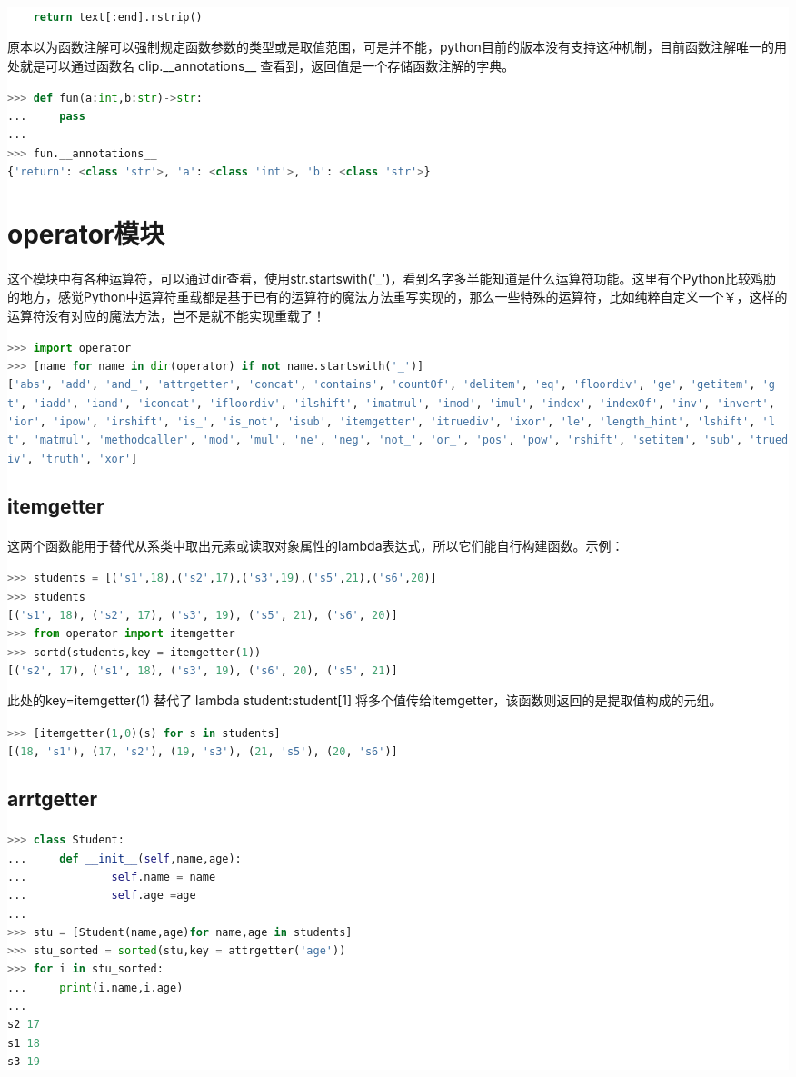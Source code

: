 ~~~python
    return text[:end].rstrip()
~~~

原本以为函数注解可以强制规定函数参数的类型或是取值范围，可是并不能，python目前的版本没有支持这种机制，目前函数注解唯一的用处就是可以通过函数名 clip.\_\_annotations\_\_ 查看到，返回值是一个存储函数注解的字典。

~~~python
>>> def fun(a:int,b:str)->str:
...     pass
...
>>> fun.__annotations__
{'return': <class 'str'>, 'a': <class 'int'>, 'b': <class 'str'>}
~~~

# operator模块 #

这个模块中有各种运算符，可以通过dir查看，使用str.startswith('_')，看到名字多半能知道是什么运算符功能。这里有个Python比较鸡肋的地方，感觉Python中运算符重载都是基于已有的运算符的魔法方法重写实现的，那么一些特殊的运算符，比如纯粹自定义一个￥，这样的运算符没有对应的魔法方法，岂不是就不能实现重载了！

~~~python
>>> import operator
>>> [name for name in dir(operator) if not name.startswith('_')]
['abs', 'add', 'and_', 'attrgetter', 'concat', 'contains', 'countOf', 'delitem', 'eq', 'floordiv', 'ge', 'getitem', 'gt', 'iadd', 'iand', 'iconcat', 'ifloordiv', 'ilshift', 'imatmul', 'imod', 'imul', 'index', 'indexOf', 'inv', 'invert', 'ior', 'ipow', 'irshift', 'is_', 'is_not', 'isub', 'itemgetter', 'itruediv', 'ixor', 'le', 'length_hint', 'lshift', 'lt', 'matmul', 'methodcaller', 'mod', 'mul', 'ne', 'neg', 'not_', 'or_', 'pos', 'pow', 'rshift', 'setitem', 'sub', 'truediv', 'truth', 'xor']
~~~

## itemgetter ##

这两个函数能用于替代从系类中取出元素或读取对象属性的lambda表达式，所以它们能自行构建函数。示例：

~~~python
>>> students = [('s1',18),('s2',17),('s3',19),('s5',21),('s6',20)]
>>> students
[('s1', 18), ('s2', 17), ('s3', 19), ('s5', 21), ('s6', 20)]
>>> from operator import itemgetter
>>> sortd(students,key = itemgetter(1))
[('s2', 17), ('s1', 18), ('s3', 19), ('s6', 20), ('s5', 21)]
~~~

此处的key=itemgetter(1) 替代了 lambda student:student[1]
将多个值传给itemgetter，该函数则返回的是提取值构成的元组。

~~~python
>>> [itemgetter(1,0)(s) for s in students]
[(18, 's1'), (17, 's2'), (19, 's3'), (21, 's5'), (20, 's6')]
~~~

## arrtgetter ##

~~~python
>>> class Student:
...     def __init__(self,name,age):
...             self.name = name
...             self.age =age
...
>>> stu = [Student(name,age)for name,age in students]
>>> stu_sorted = sorted(stu,key = attrgetter('age'))
>>> for i in stu_sorted:
...     print(i.name,i.age)
...
s2 17
s1 18
s3 19
~~~